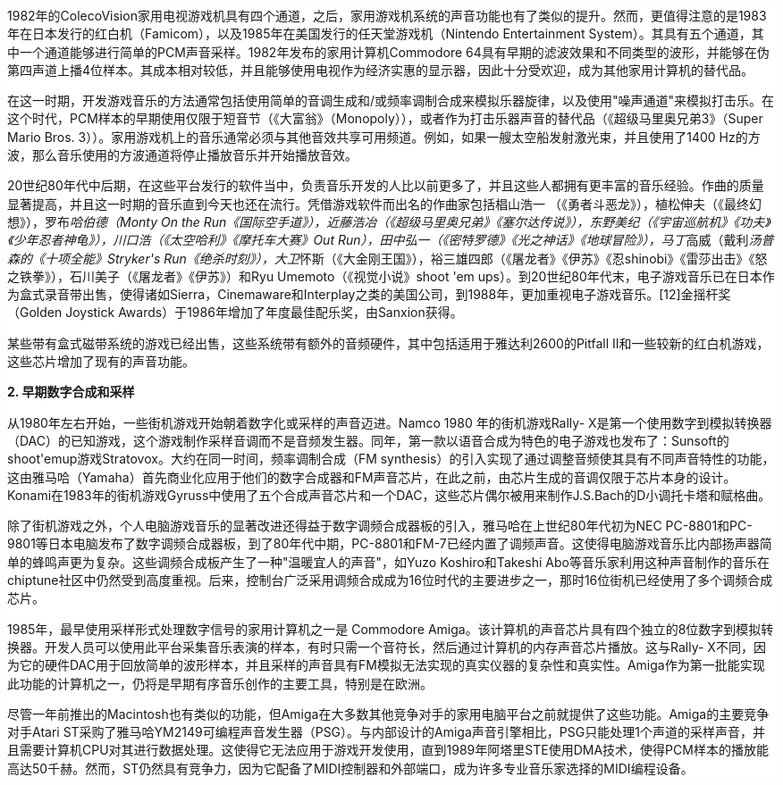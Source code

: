 

1982年的ColecoVision家用电视游戏机具有四个通道，之后，家用游戏机系统的声音功能也有了类似的提升。然而，更值得注意的是1983年在日本发行的红白机（Famicom），以及1985年在美国发行的任天堂游戏机（Nintendo
Entertainment System）。其具有五个通道，其中一个通道能够进行简单的PCM声音采样。1982年发布的家用计算机Commodore
64具有早期的滤波效果和不同类型的波形，并能够在伪第四声道上播4位样本。其成本相对较低，并且能够使用电视作为经济实惠的显示器，因此十分受欢迎，成为其他家用计算机的替代品。



在这一时期，开发游戏音乐的方法通常包括使用简单的音调生成和/或频率调制合成来模拟乐器旋律，以及使用"噪声通道"来模拟打击乐。在这个时代，PCM样本的早期使用仅限于短音节（《大富翁》（Monopoly）），或者作为打击乐器声音的替代品（《超级马里奥兄弟3》（Super
Mario Bros. 3））。家用游戏机上的音乐通常必须与其他音效共享可用频道。例如，如果一艘太空船发射激光束，并且使用了1400
Hz的方波，那么音乐使用的方波通道将停止播放音乐并开始播放音效。



20世纪80年代中后期，在这些平台发行的软件当中，负责音乐开发的人比以前更多了，并且这些人都拥有更丰富的音乐经验。作曲的质量显著提高，并且这一时期的音乐直到今天也还在流行。凭借游戏软件而出名的作曲家包括椙山浩一
（《勇者斗恶龙》），植松伸夫（《最终幻想》），罗布*哈伯德（Monty On the
Run《国际空手道》），近藤浩冶（《超级马里奥兄弟》《塞尔达传说》），东野美纪（《宇宙巡航机》《功夫》《少年忍者神龟》），川口浩（《太空哈利》《摩托车大赛》Out
Run），田中弘一（《密特罗德》《光之神话》《地球冒险》），马丁*高威（戴利*汤普森的《十项全能》Stryker's
Run《绝杀时刻》），大卫*怀斯（《大金刚王国》），裕三雄四郎（《屠龙者》《伊苏》《忍shinobi》《雷莎出击》《怒之铁拳》），石川美子（《屠龙者》《伊苏》）和Ryu
Umemoto（《视觉小说》shoot 'em
ups）。到20世纪80年代末，电子游戏音乐已在日本作为盒式录音带出售，使得诸如Sierra，Cinemaware和Interplay之类的美国公司，到1988年，更加重视电子游戏音乐。[12]金摇杆奖（Golden
Joystick Awards）于1986年增加了年度最佳配乐奖，由Sanxion获得。



某些带有盒式磁带系统的游戏已经出售，这些系统带有额外的音频硬件，其中包括适用于雅达利2600的Pitfall
II和一些较新的红白机游戏，这些芯片增加了现有的声音功能。



**2\. 早期数字合成和采样**



从1980年左右开始，一些街机游戏开始朝着数字化或采样的声音迈进。Namco 1980 年的街机游戏Rally-
X是第一个使用数字到模拟转换器（DAC）的已知游戏，这个游戏制作采样音调而不是音频发生器。同年，第一款以语音合成为特色的电子游戏也发布了：Sunsoft的shoot'emup游戏Stratovox。大约在同一时间，频率调制合成（FM
synthesis）的引入实现了通过调整音频使其具有不同声音特性的功能，这由雅马哈（Yamaha）首先商业化应用于他们的数字合成器和FM声音芯片，在此之前，由芯片生成的音调仅限于芯片本身的设计。Konami在1983年的街机游戏Gyruss中使用了五个合成声音芯片和一个DAC，这些芯片偶尔被用来制作J.S.Bach的D小调托卡塔和赋格曲。



除了街机游戏之外，个人电脑游戏音乐的显著改进还得益于数字调频合成器板的引入，雅马哈在上世纪80年代初为NEC
PC-8801和PC-9801等日本电脑发布了数字调频合成器板，到了80年代中期，PC-8801和FM-7已经内置了调频声音。这使得电脑游戏音乐比内部扬声器简单的蜂鸣声更为复杂。这些调频合成板产生了一种"温暖宜人的声音"，如Yuzo
Koshiro和Takeshi
Abo等音乐家利用这种声音制作的音乐在chiptune社区中仍然受到高度重视。后来，控制台广泛采用调频合成成为16位时代的主要进步之一，那时16位街机已经使用了多个调频合成芯片。



1985年，最早使用采样形式处理数字信号的家用计算机之一是 Commodore
Amiga。该计算机的声音芯片具有四个独立的8位数字到模拟转换器。开发人员可以使用此平台采集音乐表演的样本，有时只需一个音符长，然后通过计算机的内存声音芯片播放。这与Rally-
X不同，因为它的硬件DAC用于回放简单的波形样本，并且采样的声音具有FM模拟无法实现的真实仪器的复杂性和真实性。Amiga作为第一批能实现此功能的计算机之一，仍将是早期有序音乐创作的主要工具，特别是在欧洲。



尽管一年前推出的Macintosh也有类似的功能，但Amiga在大多数其他竞争对手的家用电脑平台之前就提供了这些功能。Amiga的主要竞争对手Atari
ST采购了雅马哈YM2149可编程声音发生器（PSG）。与内部设计的Amiga声音引擎相比，PSG只能处理1个声道的采样声音，并且需要计算机CPU对其进行数据处理。这使得它无法应用于游戏开发使用，直到1989年阿塔里STE使用DMA技术，使得PCM样本的播放能高达50千赫。然而，ST仍然具有竞争力，因为它配备了MIDI控制器和外部端口，成为许多专业音乐家选择的MIDI编程设备。
